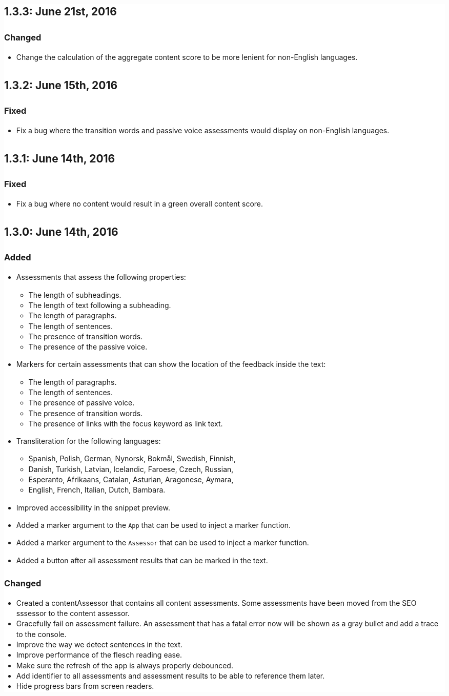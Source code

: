 ## 1.3.3: June 21st, 2016

### Changed
* Change the calculation of the aggregate content score to be more lenient for non-English languages.

## 1.3.2: June 15th, 2016

### Fixed
* Fix a bug where the transition words and passive voice assessments would display on non-English languages.

## 1.3.1: June 14th, 2016

### Fixed
* Fix a bug where no content would result in a green overall content score.

## 1.3.0: June 14th, 2016

### Added

* Assessments that assess the following properties:
    * The length of subheadings.
    * The length of text following a subheading.
    * The length of paragraphs.
    * The length of sentences.
    * The presence of transition words.
    * The presence of the passive voice.
* Markers for certain assessments that can show the location of the feedback inside the text:
	* The length of paragraphs.
	* The length of sentences.
	* The presence of passive voice.
	* The presence of transition words.
	* The presence of links with the focus keyword as link text.
* Transliteration for the following languages:
    * Spanish, Polish, German, Nynorsk, Bokmål, Swedish, Finnish,
    * Danish, Turkish, Latvian, Icelandic, Faroese, Czech, Russian,
    * Esperanto, Afrikaans, Catalan, Asturian, Aragonese, Aymara,
    * English, French, Italian, Dutch, Bambara.
* Improved accessibility in the snippet preview.

* Added a marker argument to the `App` that can be used to inject a marker function.
* Added a marker argument to the `Assessor` that can be used to inject a marker function.
* Added a button after all assessment results that can be marked in the text.

### Changed

* Created a contentAssessor that contains all content assessments. Some
assessments have been moved from the SEO sssessor to the content
assessor.
* Gracefully fail on assessment failure. An assessment that has a fatal
 error now will be shown as a gray bullet and add a trace to the console.
* Improve the way we detect sentences in the text.
* Improve performance of the flesch reading ease.
* Make sure the refresh of the app is always properly debounced.
* Add identifier to all assessments and assessment results to be able to reference them later.
* Hide progress bars from screen readers.
